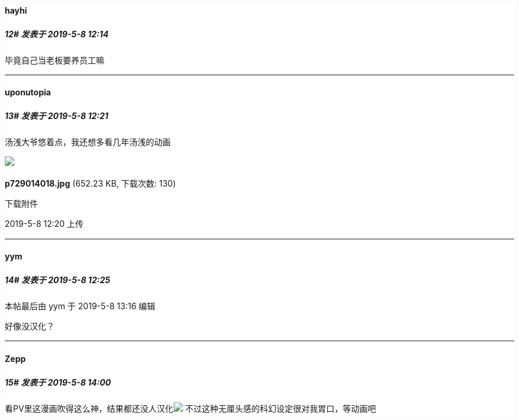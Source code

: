 ####  hayhi  
##### 12#       发表于 2019-5-8 12:14




毕竟自己当老板要养员工嘛







-----

####  uponutopia  
##### 13#       发表于 2019-5-8 12:21




汤浅大爷悠着点，我还想多看几年汤浅的动画

<img src="https://img.saraba1st.com/forum/201905/08/122038swck6yw8v66ttbsf.jpg" referrerpolicy="no-referrer">


<strong>p729014018.jpg</strong> (652.23 KB, 下载次数: 130)

下载附件

2019-5-8 12:20 上传











-----

####  yym  
##### 14#       发表于 2019-5-8 12:25



 本帖最后由 yym 于 2019-5-8 13:16 编辑 

好像没汉化？







-----

####  Zepp  
##### 15#       发表于 2019-5-8 14:00




看PV里这漫画吹得这么神，结果都还没人汉化<img src="https://static.saraba1st.com/image/smiley/face2017/004.gif" referrerpolicy="no-referrer">
不过这种无厘头感的科幻设定很对我胃口，等动画吧
